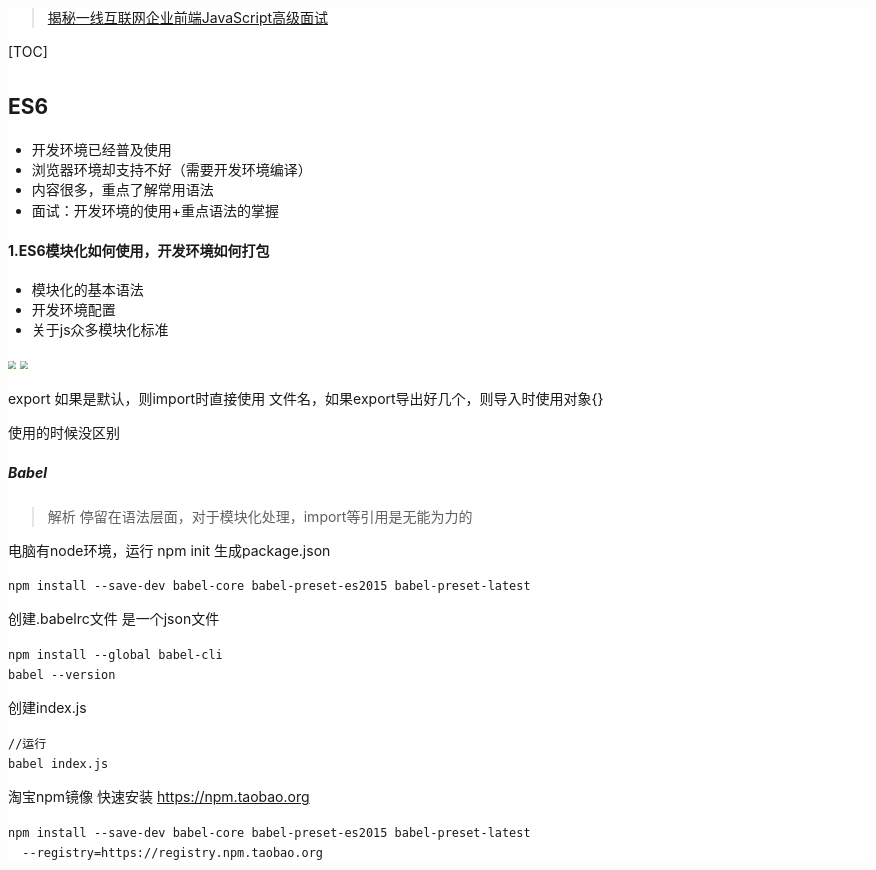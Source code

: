 > [揭秘一线互联网企业前端JavaScript高级面试](https://coding.imooc.com/class/190.html)

[TOC]







## ES6

- 开发环境已经普及使用
- 浏览器环境却支持不好（需要开发环境编译）
- 内容很多，重点了解常用语法
- 面试：开发环境的使用+重点语法的掌握

#### 1.ES6模块化如何使用，开发环境如何打包

- 模块化的基本语法
- 开发环境配置
- 关于js众多模块化标准

<img src="https://user-gold-cdn.xitu.io/2020/2/16/1704c220fd584d21?w=527&amp;h=592&amp;f=png&amp;s=164059" style="zoom:50%;" />

<img src="https://user-gold-cdn.xitu.io/2020/2/16/1704c230d54fe0fc?w=664&amp;h=473&amp;f=png&amp;s=151750" style="zoom: 50%;" />

export 如果是默认，则import时直接使用 文件名，如果export导出好几个，则导入时使用对象{}

使用的时候没区别

##### Babel

> 解析 停留在语法层面，对于模块化处理，import等引用是无能为力的

电脑有node环境，运行 npm init  生成package.json

```
npm install --save-dev babel-core babel-preset-es2015 babel-preset-latest

```

创建.babelrc文件  是一个json文件

```
npm install --global babel-cli
babel --version
```

创建index.js

```
//运行
babel index.js
```

淘宝npm镜像  快速安装 https://npm.taobao.org

```
npm install --save-dev babel-core babel-preset-es2015 babel-preset-latest
  --registry=https://registry.npm.taobao.org
```

